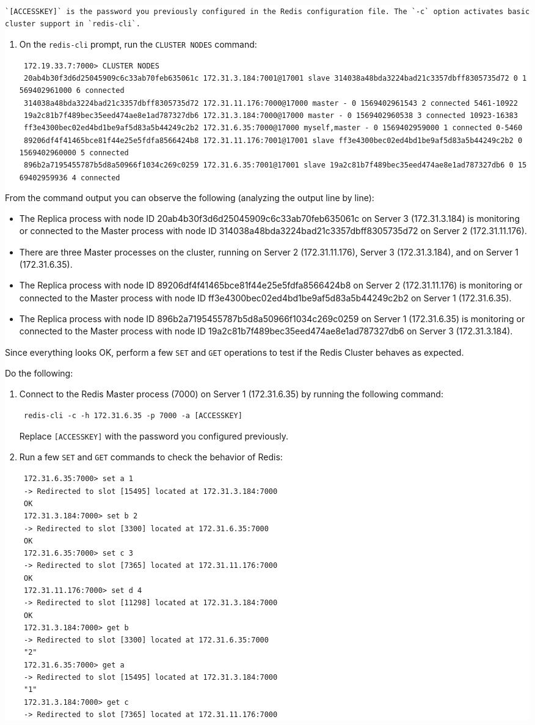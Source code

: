     `[ACCESSKEY]` is the password you previously configured in the Redis configuration file. The `-c` option activates basic cluster support in `redis-cli`.

1. On the `redis-cli` prompt, run the `CLUSTER NODES` command:

        172.19.33.7:7000> CLUSTER NODES
        20ab4b30f3d6d25045909c6c33ab70feb635061c 172.31.3.184:7001@17001 slave 314038a48bda3224bad21c3357dbff8305735d72 0 1569402961000 6 connected
        314038a48bda3224bad21c3357dbff8305735d72 172.31.11.176:7000@17000 master - 0 1569402961543 2 connected 5461-10922
        19a2c81b7f489bec35eed474ae8e1ad787327db6 172.31.3.184:7000@17000 master - 0 1569402960538 3 connected 10923-16383
        ff3e4300bec02ed4bd1be9af5d83a5b44249c2b2 172.31.6.35:7000@17000 myself,master - 0 1569402959000 1 connected 0-5460
        89206df4f41465bce81f44e25e5fdfa8566424b8 172.31.11.176:7001@17001 slave ff3e4300bec02ed4bd1be9af5d83a5b44249c2b2 0 1569402960000 5 connected
        896b2a7195455787b5d8a50966f1034c269c0259 172.31.6.35:7001@17001 slave 19a2c81b7f489bec35eed474ae8e1ad787327db6 0 1569402959936 4 connected

From the command output you can observe the following (analyzing the output line by line):

* The Replica process with node ID 20ab4b30f3d6d25045909c6c33ab70feb635061c on Server 3 (172.31.3.184) is monitoring or connected to the Master process with node ID 314038a48bda3224bad21c3357dbff8305735d72 on Server 2 (172.31.11.176).

* There are three Master processes on the cluster, running on Server 2 (172.31.11.176), Server 3 (172.31.3.184), and on Server 1 (172.31.6.35).

* The Replica process with node ID 89206df4f41465bce81f44e25e5fdfa8566424b8 on Server 2 (172.31.11.176) is monitoring or connected to the Master process with node ID ff3e4300bec02ed4bd1be9af5d83a5b44249c2b2 on Server 1 (172.31.6.35).

* The Replica process with node ID 896b2a7195455787b5d8a50966f1034c269c0259 on Server 1 (172.31.6.35) is monitoring or connected to the Master process with node ID 19a2c81b7f489bec35eed474ae8e1ad787327db6 on Server 3 (172.31.3.184).

Since everything looks OK, perform a few `SET` and `GET` operations to test if the Redis Cluster behaves as expected.

Do the following:

1. Connect to the Redis Master process (7000) on Server 1 (172.31.6.35) by running the following command:

        redis-cli -c -h 172.31.6.35 -p 7000 -a [ACCESSKEY]

    Replace `[ACCESSKEY]` with the password you configured previously.

1. Run a few `SET` and `GET` commands to check the behavior of Redis:

        172.31.6.35:7000> set a 1
        -> Redirected to slot [15495] located at 172.31.3.184:7000
        OK
        172.31.3.184:7000> set b 2
        -> Redirected to slot [3300] located at 172.31.6.35:7000
        OK
        172.31.6.35:7000> set c 3
        -> Redirected to slot [7365] located at 172.31.11.176:7000
        OK
        172.31.11.176:7000> set d 4
        -> Redirected to slot [11298] located at 172.31.3.184:7000
        OK
        172.31.3.184:7000> get b
        -> Redirected to slot [3300] located at 172.31.6.35:7000
        "2"
        172.31.6.35:7000> get a
        -> Redirected to slot [15495] located at 172.31.3.184:7000
        "1"
        172.31.3.184:7000> get c
        -> Redirected to slot [7365] located at 172.31.11.176:7000